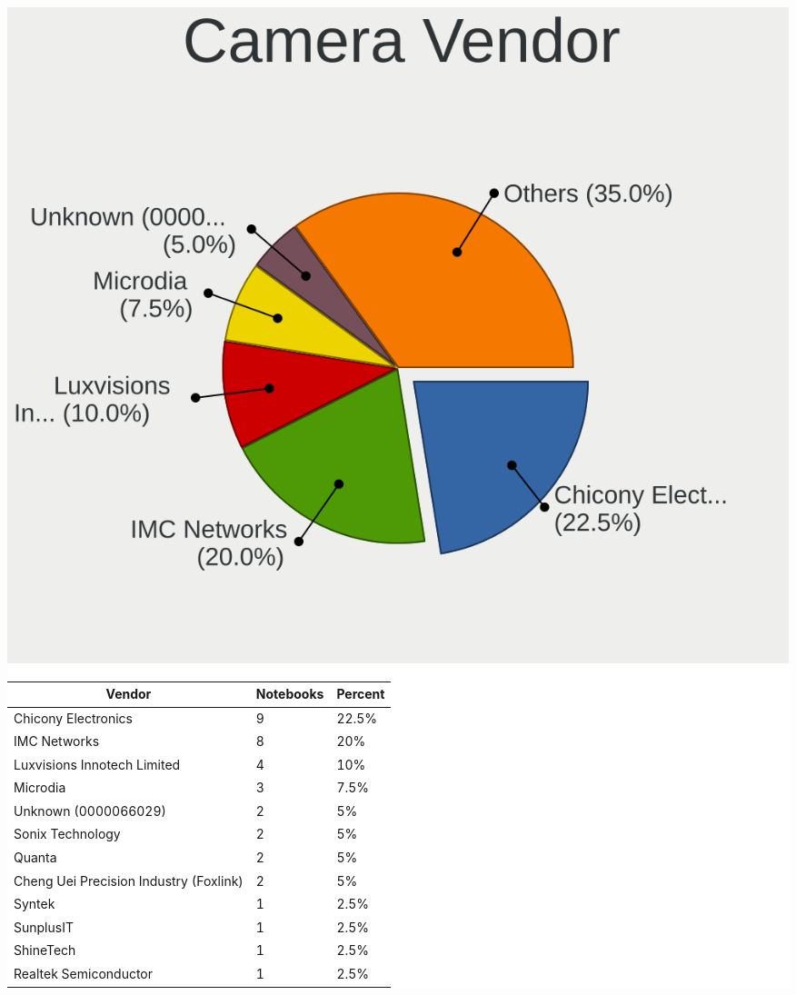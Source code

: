 ![Camera Vendor](./images/pie_chart/camera_vendor.svg)


| Vendor                                 | Notebooks | Percent |
|----------------------------------------|-----------|---------|
| Chicony Electronics                    | 9         | 22.5%   |
| IMC Networks                           | 8         | 20%     |
| Luxvisions Innotech Limited            | 4         | 10%     |
| Microdia                               | 3         | 7.5%    |
| Unknown (0000066029)                   | 2         | 5%      |
| Sonix Technology                       | 2         | 5%      |
| Quanta                                 | 2         | 5%      |
| Cheng Uei Precision Industry (Foxlink) | 2         | 5%      |
| Syntek                                 | 1         | 2.5%    |
| SunplusIT                              | 1         | 2.5%    |
| ShineTech                              | 1         | 2.5%    |
| Realtek Semiconductor                  | 1         | 2.5%    |
